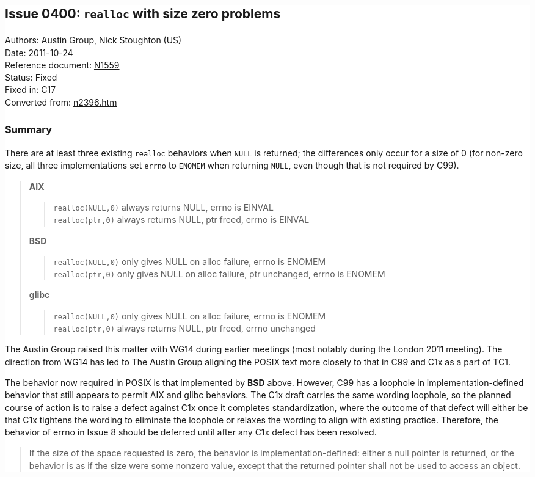 
<div id="issue0400">

## Issue 0400: `realloc` with size zero problems

Authors: Austin Group, Nick Stoughton (US)  
Date: 2011-10-24  
Reference document: [N1559](https://www.open-std.org/jtc1/sc22/wg14/www/docs/n1559.pdf)  
Status: Fixed  
Fixed in: C17  
Converted from: [n2396.htm](https://www.open-std.org/jtc1/sc22/wg14/www/docs/n2396.htm)

### Summary

There are at least three existing `realloc` behaviors when `NULL` is returned;
the differences only occur for a size of 0 (for non-zero size, all three
implementations set `errno` to `ENOMEM` when returning `NULL`, even though that
is not required by C99).

> **AIX**
>
> > `realloc(NULL,0)` always returns NULL, errno is EINVAL  
> > `realloc(ptr,0)` always returns NULL, ptr freed, errno is EINVAL
>
> **BSD**
>
> > `realloc(NULL,0)` only gives NULL on alloc failure, errno is ENOMEM  
> > `realloc(ptr,0)` only gives NULL on alloc failure, ptr unchanged, errno is
> > ENOMEM
>
> **glibc**
>
> > `realloc(NULL,0)` only gives NULL on alloc failure, errno is ENOMEM  
> > `realloc(ptr,0)` always returns NULL, ptr freed, errno unchanged

The Austin Group raised this matter with WG14 during earlier meetings (most
notably during the London 2011 meeting). The direction from WG14 has led to The
Austin Group aligning the POSIX text more closely to that in C99 and C1x as a
part of TC1.

The behavior now required in POSIX is that implemented by **BSD** above.
However, C99 has a loophole in implementation-defined behavior that still
appears to permit AIX and glibc behaviors. The C1x draft carries the same
wording loophole, so the planned course of action is to raise a defect against
C1x once it completes standardization, where the outcome of that defect will
either be that C1x tightens the wording to eliminate the loophole or relaxes the
wording to align with existing practice. Therefore, the behavior of errno in
Issue 8 should be deferred until after any C1x defect has been resolved.

> If the size of the space requested is zero, the behavior is
> implementation-defined: either a null pointer is returned, or the behavior is as
> if the size were some nonzero value, except that the returned pointer shall not
> be used to access an object.
